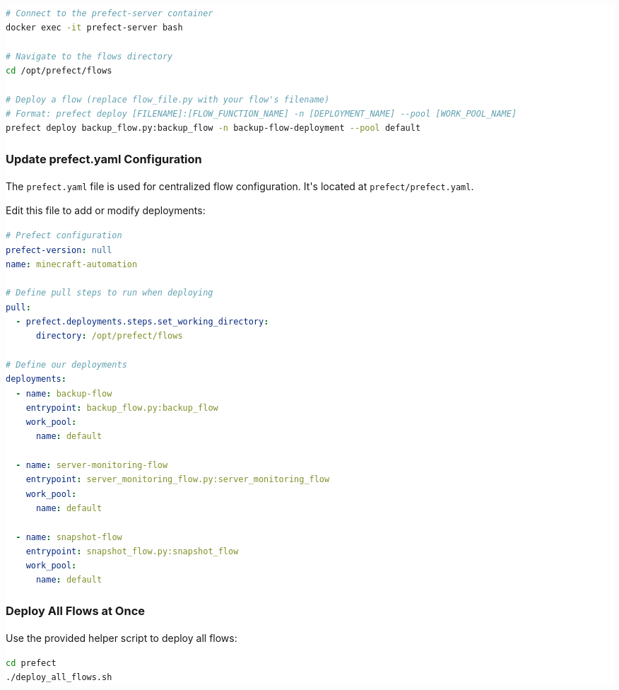 ```bash
# Connect to the prefect-server container
docker exec -it prefect-server bash

# Navigate to the flows directory
cd /opt/prefect/flows

# Deploy a flow (replace flow_file.py with your flow's filename)
# Format: prefect deploy [FILENAME]:[FLOW_FUNCTION_NAME] -n [DEPLOYMENT_NAME] --pool [WORK_POOL_NAME]
prefect deploy backup_flow.py:backup_flow -n backup-flow-deployment --pool default
```

### Update prefect.yaml Configuration

The `prefect.yaml` file is used for centralized flow configuration. It's located at `prefect/prefect.yaml`.

Edit this file to add or modify deployments:

```yaml
# Prefect configuration
prefect-version: null
name: minecraft-automation

# Define pull steps to run when deploying
pull:
  - prefect.deployments.steps.set_working_directory:
      directory: /opt/prefect/flows

# Define our deployments
deployments:
  - name: backup-flow
    entrypoint: backup_flow.py:backup_flow
    work_pool:
      name: default
  
  - name: server-monitoring-flow
    entrypoint: server_monitoring_flow.py:server_monitoring_flow
    work_pool:
      name: default
  
  - name: snapshot-flow
    entrypoint: snapshot_flow.py:snapshot_flow
    work_pool:
      name: default
```

### Deploy All Flows at Once

Use the provided helper script to deploy all flows:

```bash
cd prefect
./deploy_all_flows.sh
```

